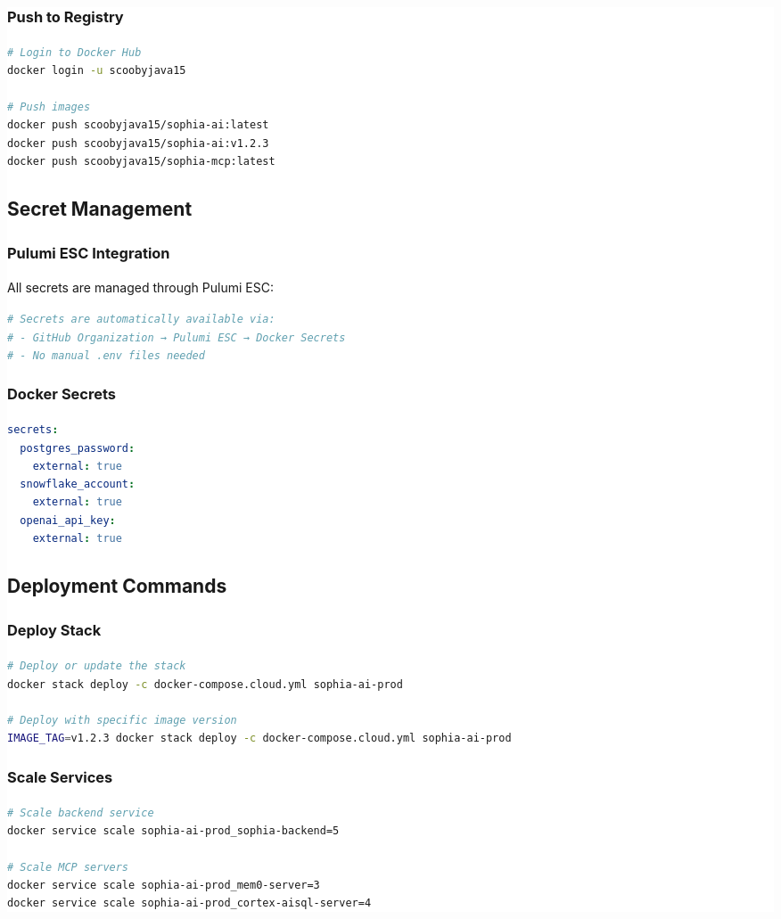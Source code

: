 ### Push to Registry

```bash
# Login to Docker Hub
docker login -u scoobyjava15

# Push images
docker push scoobyjava15/sophia-ai:latest
docker push scoobyjava15/sophia-ai:v1.2.3
docker push scoobyjava15/sophia-mcp:latest
```

## Secret Management

### Pulumi ESC Integration

All secrets are managed through Pulumi ESC:

```bash
# Secrets are automatically available via:
# - GitHub Organization → Pulumi ESC → Docker Secrets
# - No manual .env files needed
```

### Docker Secrets

```yaml
secrets:
  postgres_password:
    external: true
  snowflake_account:
    external: true
  openai_api_key:
    external: true
```

## Deployment Commands

### Deploy Stack

```bash
# Deploy or update the stack
docker stack deploy -c docker-compose.cloud.yml sophia-ai-prod

# Deploy with specific image version
IMAGE_TAG=v1.2.3 docker stack deploy -c docker-compose.cloud.yml sophia-ai-prod
```

### Scale Services

```bash
# Scale backend service
docker service scale sophia-ai-prod_sophia-backend=5

# Scale MCP servers
docker service scale sophia-ai-prod_mem0-server=3
docker service scale sophia-ai-prod_cortex-aisql-server=4
```
